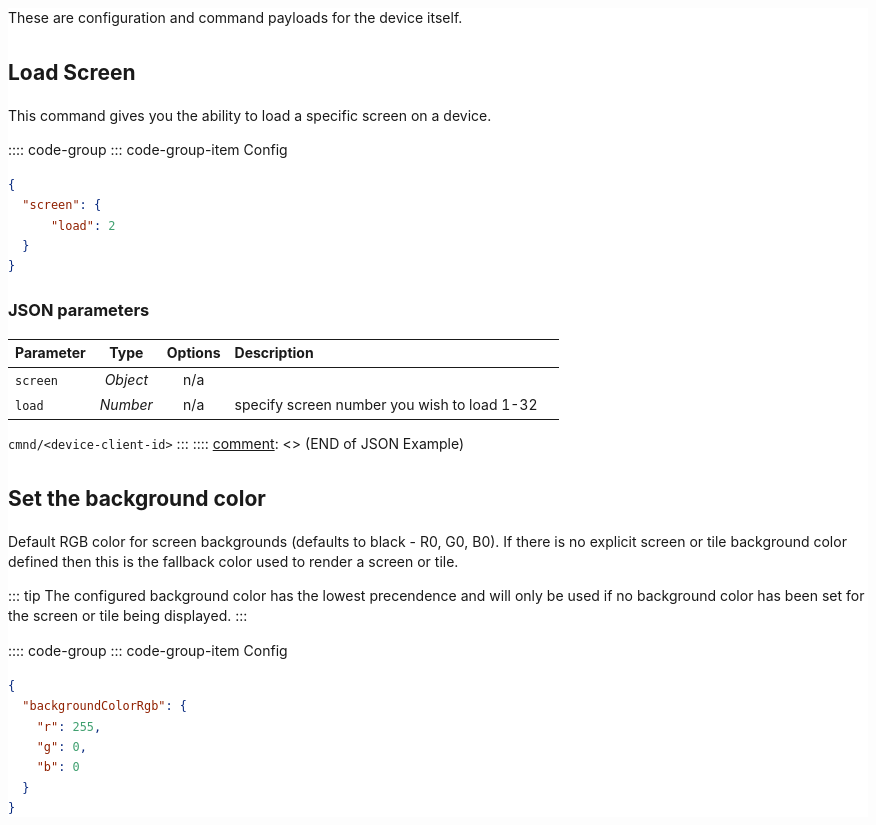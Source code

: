 [comment]: <> ([TODO] Device Payloads explanation)
These are configuration and command payloads for the device itself.

## Load Screen

This command gives you the ability to load a specific screen on a device.

[comment]: <> (START of JSON Example)
:::: code-group
::: code-group-item Config

```json
{
  "screen": {
      "load": 2
  }
}
```

### JSON parameters

| Parameter            |   Type   | Options | Description                       |                                                            |
| :------------------- | :------: | :-----: | :-------------------------------- | :--------------------------------------------------------- |
| `screen` | _Object_ |   n/a   |                                   | <Badge type="warning" text="Required" vertical="bottom" /> |
| `load`                  | _Number_ |   n/a   | specify screen number you wish to load 1-32   | <Badge type="warning" text="Required" vertical="bottom" /> |


`cmnd/<device-client-id>`
:::
::::
[comment]: <> (END of JSON Example)


## Set the background color

Default RGB color for screen backgrounds (defaults to black - R0, G0, B0). If there is no explicit screen or tile background color defined then this is the fallback color used to render a screen or tile.

::: tip
The configured background color has the lowest precendence and will only be used if no background color has been set for the screen or tile being displayed.
:::

[comment]: <> (START of JSON Example)
:::: code-group
::: code-group-item Config

```json
{
  "backgroundColorRgb": {
    "r": 255,
    "g": 0,
    "b": 0
  }
}
```


[comment]: <> ([TODO] Introduction)
[comment]: <> ([TODO] Getting started text)
[comment]: <> ([TODO] How it works)
[comment]: <> ([TODO] Explanation into the recommended Node-RED usage for the product)
[comment]: <> ([TODO] Add more nice examples of visually rich tiles)
[comment]: <> ([TODO] Tile Styles explanation)
[comment]: <> ([TODO] Tile introduction text goes here)
[comment]: <> ([TODO] Common Payloads explanation)
[comment]: <> ([TODO] Screen Payloads explanation)
[comment]: <> ([TODO] Set Footer explanation text goes here)
[comment]: <> ([TODO] Explanation)